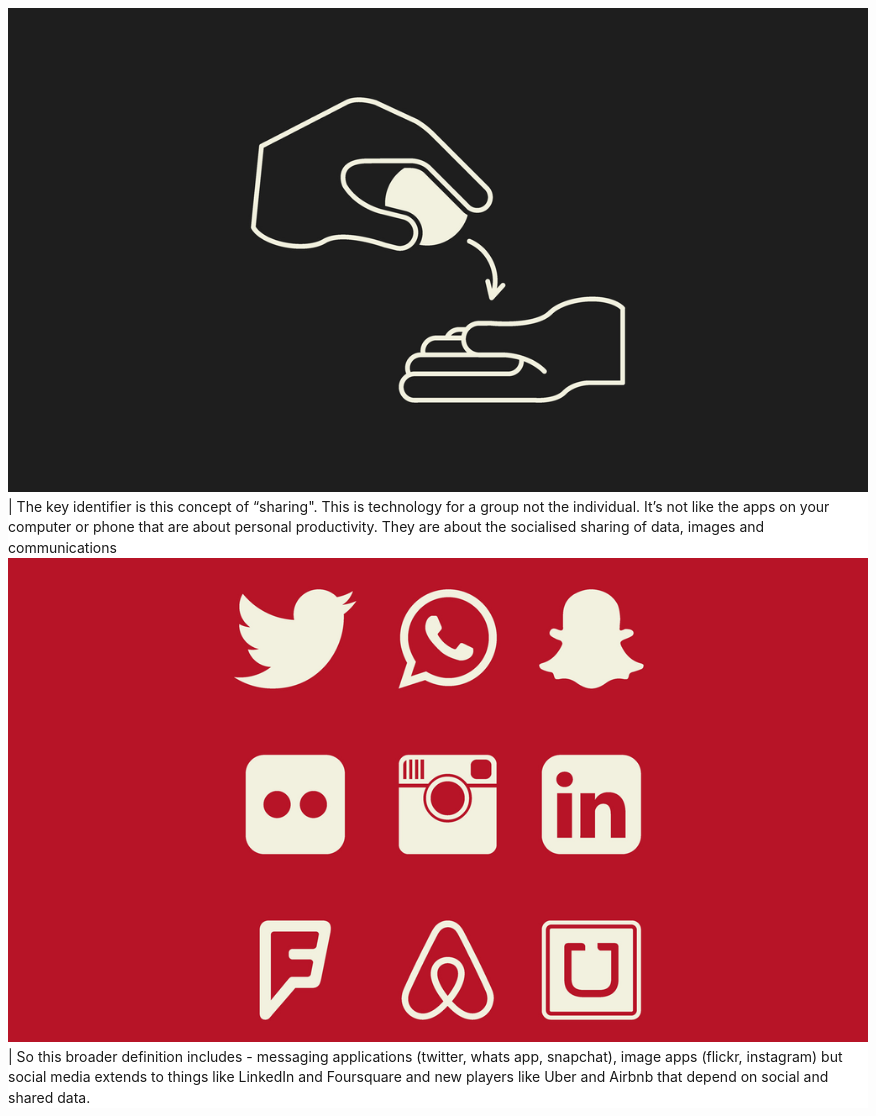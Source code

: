 ![](../assets/article_images/exploitation-enclosure-enslavement//Tim-Nerd-Nite-V2_Page_13.jpg)  | The key identifier is this concept of “sharing". This is technology for a group not the individual. It’s not like the apps on your computer or phone that are about personal productivity. They are about the socialised sharing of data, images and communications
![](../assets/article_images/exploitation-enclosure-enslavement//Tim-Nerd-Nite-V2_Page_14.jpg) | So this broader definition includes - messaging applications (twitter, whats app, snapchat), image apps (flickr, instagram) but social media extends to things like LinkedIn and Foursquare and new players like Uber and Airbnb that depend on social and shared data.